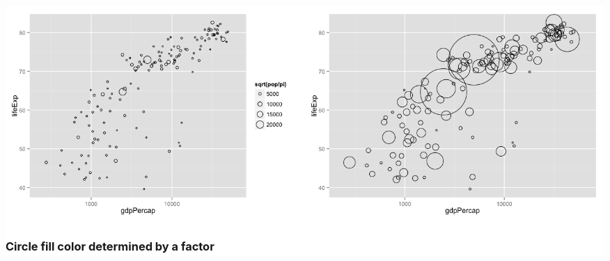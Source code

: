<img src="./block019_enforce-color-scheme_files/figure-html/scatterplot-population-area1.png" title="" alt="" width="50%" /><img src="./block019_enforce-color-scheme_files/figure-html/scatterplot-population-area2.png" title="" alt="" width="50%" />

### Circle fill color determined by a factor
